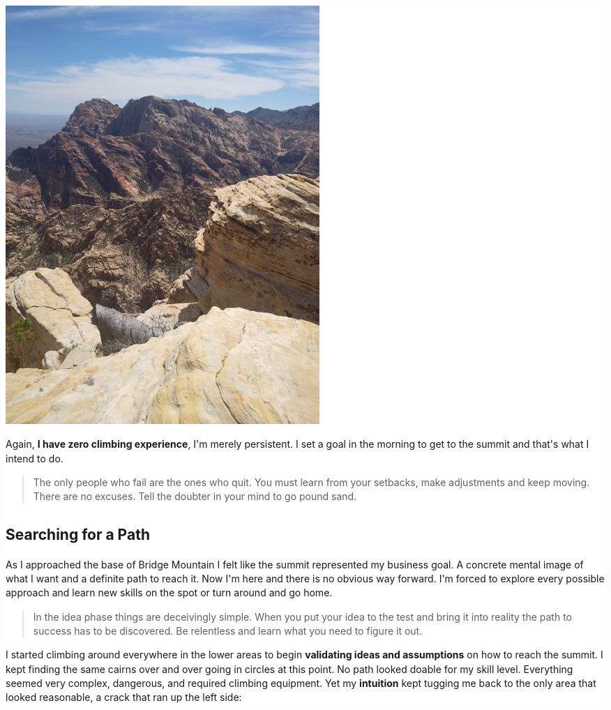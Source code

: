 ![Oh The Heights Mother!](/images/articles/archive/view_near_bridge_mountain.png)

Again, **I have zero climbing experience**, I'm merely persistent. I set a goal in the morning to get to the summit and that's what I intend to do.

> The only people who fail are the ones who quit. You must learn from your setbacks, make adjustments and keep moving. There are no excuses. Tell the doubter in your mind to go pound sand.

## Searching for a Path

As I approached the base of Bridge Mountain I felt like the summit represented my business goal. A concrete mental image of what I want and a definite path to reach it. Now I'm here and there is no obvious way forward. I'm forced to explore every possible approach and learn new skills on the spot or turn around and go home.

> In the idea phase things are deceivingly simple. When you put your idea to the test and bring it into reality the path to success has to be discovered. Be relentless and learn what you need to figure it out.

I started climbing around everywhere in the lower areas to begin **validating ideas and assumptions** on how to reach the summit. I kept finding the same cairns over and over going in circles at this point. No path looked doable for my skill level. Everything seemed very complex, dangerous, and required climbing equipment. Yet my **intuition** kept tugging me back to the only area that looked reasonable, a crack that ran up the left side:
